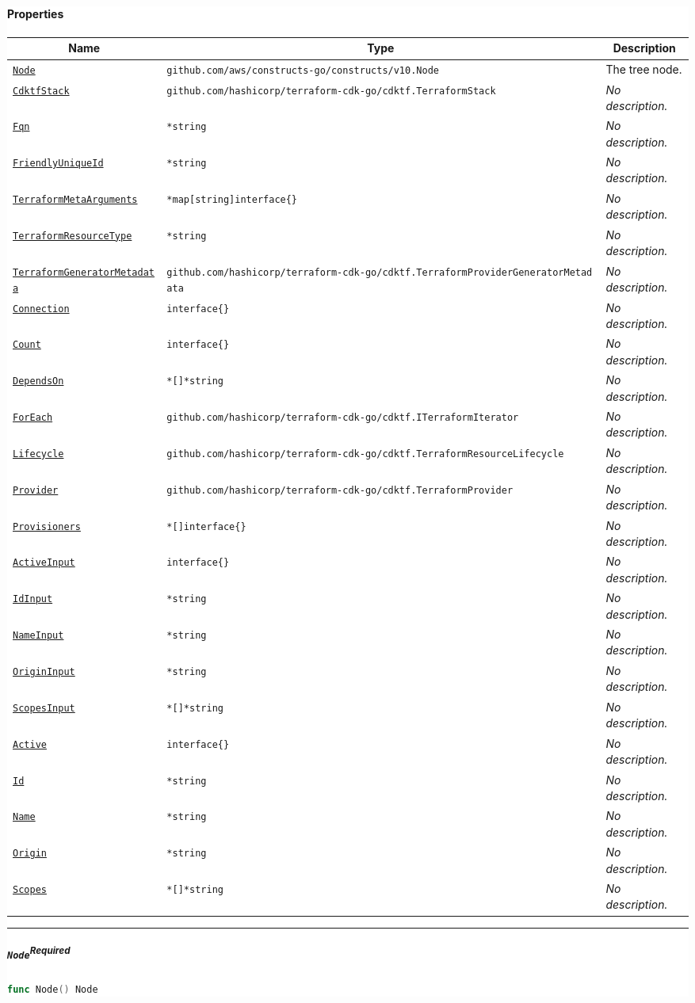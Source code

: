 #### Properties <a name="Properties" id="Properties"></a>

| **Name** | **Type** | **Description** |
| --- | --- | --- |
| <code><a href="#@cdktf/provider-okta.trustedOrigin.TrustedOrigin.property.node">Node</a></code> | <code>github.com/aws/constructs-go/constructs/v10.Node</code> | The tree node. |
| <code><a href="#@cdktf/provider-okta.trustedOrigin.TrustedOrigin.property.cdktfStack">CdktfStack</a></code> | <code>github.com/hashicorp/terraform-cdk-go/cdktf.TerraformStack</code> | *No description.* |
| <code><a href="#@cdktf/provider-okta.trustedOrigin.TrustedOrigin.property.fqn">Fqn</a></code> | <code>*string</code> | *No description.* |
| <code><a href="#@cdktf/provider-okta.trustedOrigin.TrustedOrigin.property.friendlyUniqueId">FriendlyUniqueId</a></code> | <code>*string</code> | *No description.* |
| <code><a href="#@cdktf/provider-okta.trustedOrigin.TrustedOrigin.property.terraformMetaArguments">TerraformMetaArguments</a></code> | <code>*map[string]interface{}</code> | *No description.* |
| <code><a href="#@cdktf/provider-okta.trustedOrigin.TrustedOrigin.property.terraformResourceType">TerraformResourceType</a></code> | <code>*string</code> | *No description.* |
| <code><a href="#@cdktf/provider-okta.trustedOrigin.TrustedOrigin.property.terraformGeneratorMetadata">TerraformGeneratorMetadata</a></code> | <code>github.com/hashicorp/terraform-cdk-go/cdktf.TerraformProviderGeneratorMetadata</code> | *No description.* |
| <code><a href="#@cdktf/provider-okta.trustedOrigin.TrustedOrigin.property.connection">Connection</a></code> | <code>interface{}</code> | *No description.* |
| <code><a href="#@cdktf/provider-okta.trustedOrigin.TrustedOrigin.property.count">Count</a></code> | <code>interface{}</code> | *No description.* |
| <code><a href="#@cdktf/provider-okta.trustedOrigin.TrustedOrigin.property.dependsOn">DependsOn</a></code> | <code>*[]*string</code> | *No description.* |
| <code><a href="#@cdktf/provider-okta.trustedOrigin.TrustedOrigin.property.forEach">ForEach</a></code> | <code>github.com/hashicorp/terraform-cdk-go/cdktf.ITerraformIterator</code> | *No description.* |
| <code><a href="#@cdktf/provider-okta.trustedOrigin.TrustedOrigin.property.lifecycle">Lifecycle</a></code> | <code>github.com/hashicorp/terraform-cdk-go/cdktf.TerraformResourceLifecycle</code> | *No description.* |
| <code><a href="#@cdktf/provider-okta.trustedOrigin.TrustedOrigin.property.provider">Provider</a></code> | <code>github.com/hashicorp/terraform-cdk-go/cdktf.TerraformProvider</code> | *No description.* |
| <code><a href="#@cdktf/provider-okta.trustedOrigin.TrustedOrigin.property.provisioners">Provisioners</a></code> | <code>*[]interface{}</code> | *No description.* |
| <code><a href="#@cdktf/provider-okta.trustedOrigin.TrustedOrigin.property.activeInput">ActiveInput</a></code> | <code>interface{}</code> | *No description.* |
| <code><a href="#@cdktf/provider-okta.trustedOrigin.TrustedOrigin.property.idInput">IdInput</a></code> | <code>*string</code> | *No description.* |
| <code><a href="#@cdktf/provider-okta.trustedOrigin.TrustedOrigin.property.nameInput">NameInput</a></code> | <code>*string</code> | *No description.* |
| <code><a href="#@cdktf/provider-okta.trustedOrigin.TrustedOrigin.property.originInput">OriginInput</a></code> | <code>*string</code> | *No description.* |
| <code><a href="#@cdktf/provider-okta.trustedOrigin.TrustedOrigin.property.scopesInput">ScopesInput</a></code> | <code>*[]*string</code> | *No description.* |
| <code><a href="#@cdktf/provider-okta.trustedOrigin.TrustedOrigin.property.active">Active</a></code> | <code>interface{}</code> | *No description.* |
| <code><a href="#@cdktf/provider-okta.trustedOrigin.TrustedOrigin.property.id">Id</a></code> | <code>*string</code> | *No description.* |
| <code><a href="#@cdktf/provider-okta.trustedOrigin.TrustedOrigin.property.name">Name</a></code> | <code>*string</code> | *No description.* |
| <code><a href="#@cdktf/provider-okta.trustedOrigin.TrustedOrigin.property.origin">Origin</a></code> | <code>*string</code> | *No description.* |
| <code><a href="#@cdktf/provider-okta.trustedOrigin.TrustedOrigin.property.scopes">Scopes</a></code> | <code>*[]*string</code> | *No description.* |

---

##### `Node`<sup>Required</sup> <a name="Node" id="@cdktf/provider-okta.trustedOrigin.TrustedOrigin.property.node"></a>

```go
func Node() Node
```
